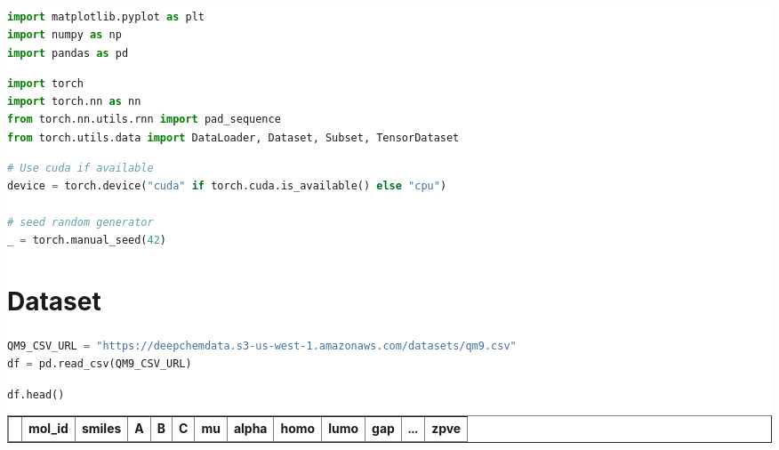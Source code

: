 
```python
import matplotlib.pyplot as plt
import numpy as np
import pandas as pd
```


```python
import torch
import torch.nn as nn
from torch.nn.utils.rnn import pad_sequence
from torch.utils.data import DataLoader, Dataset, Subset, TensorDataset
```


```python
# Use cuda if available
device = torch.device("cuda" if torch.cuda.is_available() else "cpu")

# seed random generator
_ = torch.manual_seed(42)
```

# Dataset


```python
QM9_CSV_URL = "https://deepchemdata.s3-us-west-1.amazonaws.com/datasets/qm9.csv"
df = pd.read_csv(QM9_CSV_URL)
```


```python
df.head()
```





  <div id="df-95294609-7e3b-4898-84cb-d8bc8f82e6e2" class="colab-df-container">
    <div>
<style scoped>
    .dataframe tbody tr th:only-of-type {
        vertical-align: middle;
    }

    .dataframe tbody tr th {
        vertical-align: top;
    }

    .dataframe thead th {
        text-align: right;
    }
</style>
<table border="1" class="dataframe">
  <thead>
    <tr style="text-align: right;">
      <th></th>
      <th>mol_id</th>
      <th>smiles</th>
      <th>A</th>
      <th>B</th>
      <th>C</th>
      <th>mu</th>
      <th>alpha</th>
      <th>homo</th>
      <th>lumo</th>
      <th>gap</th>
      <th>...</th>
      <th>zpve</th>
